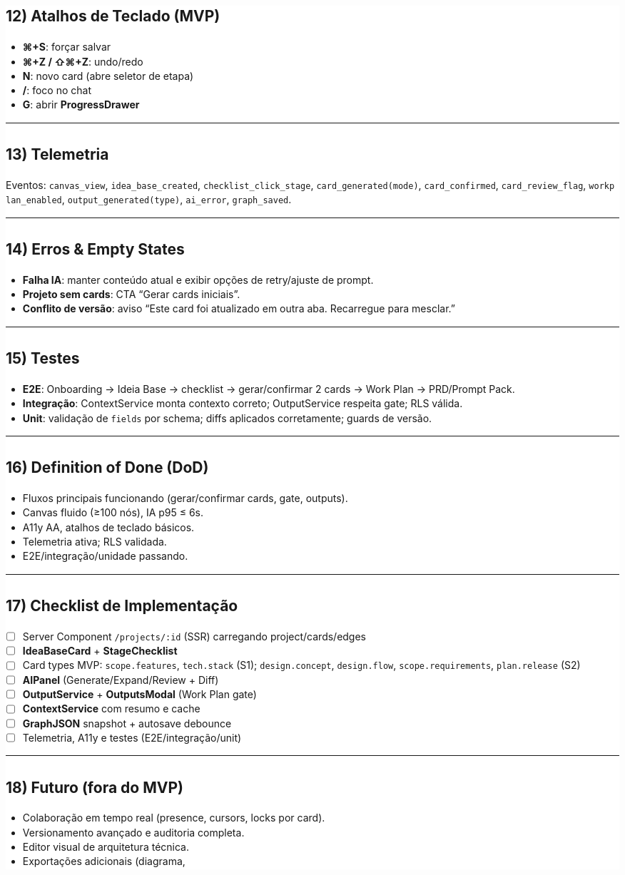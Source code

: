 
## 12) Atalhos de Teclado (MVP)
- **⌘+S**: forçar salvar
- **⌘+Z / ⇧⌘+Z**: undo/redo
- **N**: novo card (abre seletor de etapa)
- **/**: foco no chat
- **G**: abrir **ProgressDrawer**

---

## 13) Telemetria
Eventos: `canvas_view`, `idea_base_created`, `checklist_click_stage`, `card_generated(mode)`, `card_confirmed`, `card_review_flag`, `workplan_enabled`, `output_generated(type)`, `ai_error`, `graph_saved`.

---

## 14) Erros & Empty States
- **Falha IA**: manter conteúdo atual e exibir opções de retry/ajuste de prompt.
- **Projeto sem cards**: CTA “Gerar cards iniciais”.
- **Conflito de versão**: aviso “Este card foi atualizado em outra aba. Recarregue para mesclar.”

---

## 15) Testes
- **E2E**: Onboarding → Ideia Base → checklist → gerar/confirmar 2 cards → Work Plan → PRD/Prompt Pack.
- **Integração**: ContextService monta contexto correto; OutputService respeita gate; RLS válida.
- **Unit**: validação de `fields` por schema; diffs aplicados corretamente; guards de versão.

---

## 16) Definition of Done (DoD)
- Fluxos principais funcionando (gerar/confirmar cards, gate, outputs).
- Canvas fluido (≥100 nós), IA p95 ≤ 6s.
- A11y AA, atalhos de teclado básicos.
- Telemetria ativa; RLS validada.
- E2E/integração/unidade passando.

---

## 17) Checklist de Implementação
- [ ] Server Component `/projects/:id` (SSR) carregando project/cards/edges
- [ ] **IdeaBaseCard** + **StageChecklist**
- [ ] Card types MVP: `scope.features`, `tech.stack` (S1); `design.concept`, `design.flow`, `scope.requirements`, `plan.release` (S2)
- [ ] **AIPanel** (Generate/Expand/Review + Diff)
- [ ] **OutputService** + **OutputsModal** (Work Plan gate)
- [ ] **ContextService** com resumo e cache
- [ ] **GraphJSON** snapshot + autosave debounce
- [ ] Telemetria, A11y e testes (E2E/integração/unit)

---

## 18) Futuro (fora do MVP)
- Colaboração em tempo real (presence, cursors, locks por card).
- Versionamento avançado e auditoria completa.
- Editor visual de arquitetura técnica.
- Exportações adicionais (diagrama,